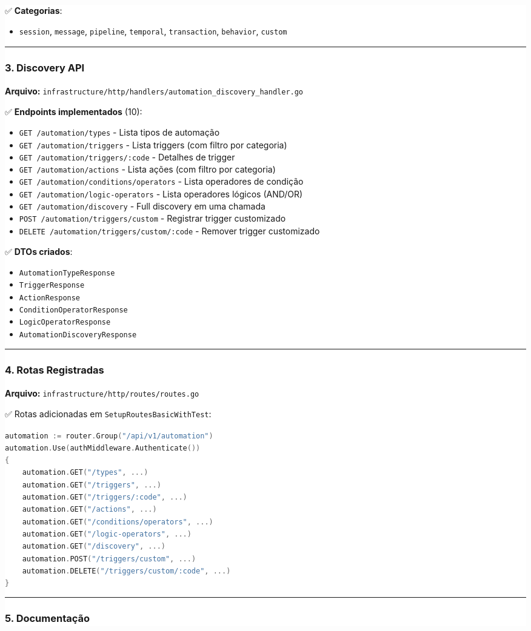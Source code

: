 ✅ **Categorias**:
- `session`, `message`, `pipeline`, `temporal`, `transaction`, `behavior`, `custom`

---

### 3. Discovery API

**Arquivo:** `infrastructure/http/handlers/automation_discovery_handler.go`

✅ **Endpoints implementados** (10):
- `GET /automation/types` - Lista tipos de automação
- `GET /automation/triggers` - Lista triggers (com filtro por categoria)
- `GET /automation/triggers/:code` - Detalhes de trigger
- `GET /automation/actions` - Lista ações (com filtro por categoria)
- `GET /automation/conditions/operators` - Lista operadores de condição
- `GET /automation/logic-operators` - Lista operadores lógicos (AND/OR)
- `GET /automation/discovery` - Full discovery em uma chamada
- `POST /automation/triggers/custom` - Registrar trigger customizado
- `DELETE /automation/triggers/custom/:code` - Remover trigger customizado

✅ **DTOs criados**:
- `AutomationTypeResponse`
- `TriggerResponse`
- `ActionResponse`
- `ConditionOperatorResponse`
- `LogicOperatorResponse`
- `AutomationDiscoveryResponse`

---

### 4. Rotas Registradas

**Arquivo:** `infrastructure/http/routes/routes.go`

✅ Rotas adicionadas em `SetupRoutesBasicWithTest`:
```go
automation := router.Group("/api/v1/automation")
automation.Use(authMiddleware.Authenticate())
{
    automation.GET("/types", ...)
    automation.GET("/triggers", ...)
    automation.GET("/triggers/:code", ...)
    automation.GET("/actions", ...)
    automation.GET("/conditions/operators", ...)
    automation.GET("/logic-operators", ...)
    automation.GET("/discovery", ...)
    automation.POST("/triggers/custom", ...)
    automation.DELETE("/triggers/custom/:code", ...)
}
```

---

### 5. Documentação
